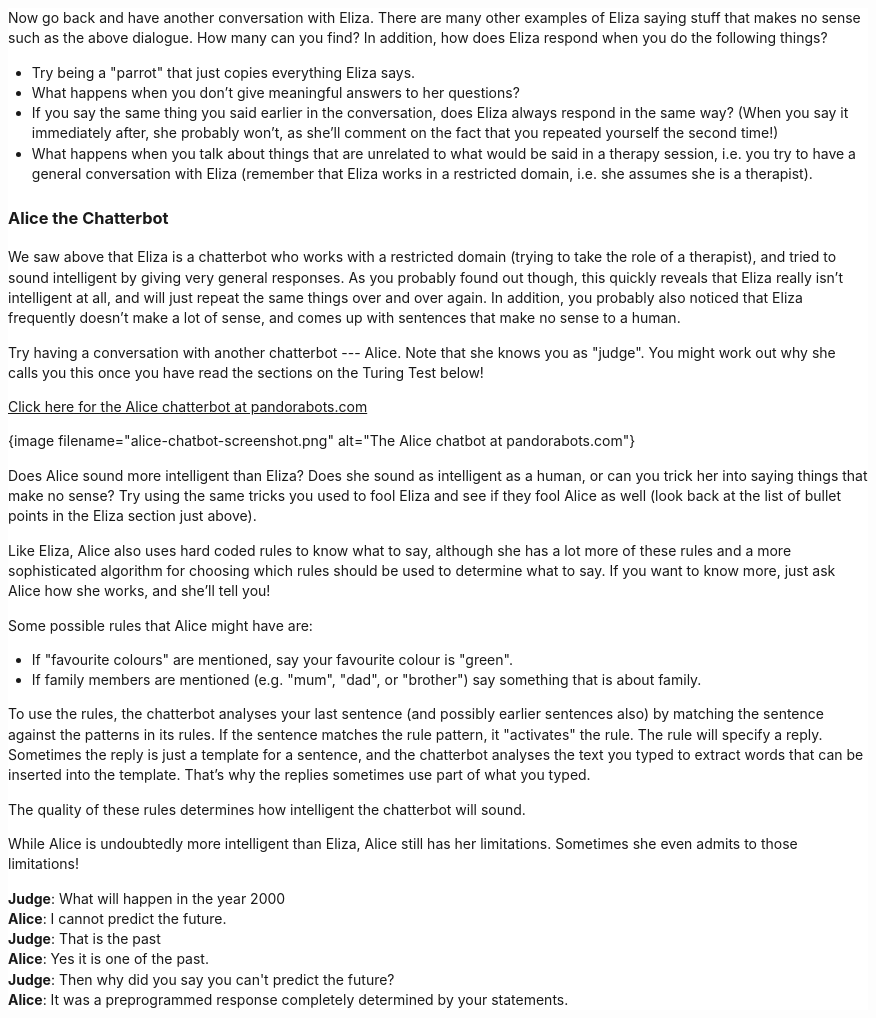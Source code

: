 
Now go back and have another conversation with Eliza. There are many other examples of Eliza saying stuff that makes no sense such as the above dialogue. How many can you find? In addition, how does Eliza respond when you do the following things?

- Try being a "parrot" that just copies everything Eliza says.
- What happens when you don’t give meaningful answers to her questions?
- If you say the same thing you said earlier in the conversation, does Eliza always respond in the same way? (When you say it immediately after, she probably won’t, as she’ll comment on the fact that you repeated yourself the second time!)
- What happens when you talk about things that are unrelated to what would be said in a therapy session, i.e. you try to have a general conversation with Eliza (remember that Eliza works in a restricted domain, i.e. she assumes she is a therapist).

### Alice the Chatterbot

We saw above that Eliza is a chatterbot who works with a restricted domain (trying to take the role of a therapist), and tried to sound intelligent by giving very general responses. As you probably found out though, this quickly reveals that Eliza really isn’t intelligent at all, and will just repeat the same things over and over again. In addition, you probably also noticed that Eliza frequently doesn’t make a lot of sense, and comes up with sentences that make no sense to a human.

Try having a conversation with another chatterbot --- Alice. Note that she knows you as "judge". You might work out why she calls you this once you have read the sections on the Turing Test below!

[Click here for the Alice chatterbot at pandorabots.com](http://www.pandorabots.com/pandora/talk?botid=f5d922d97e345aa1)

{image filename="alice-chatbot-screenshot.png" alt="The Alice chatbot at pandorabots.com"}

Does Alice sound more intelligent than Eliza? Does she sound as intelligent as a human, or can you trick her into saying things that make no sense? Try using the same tricks you used to fool Eliza and see if they fool Alice as well (look back at the list of bullet points in the Eliza section just above).

Like Eliza, Alice also uses hard coded rules to know what to say, although she has a lot more of these rules and a more sophisticated algorithm for choosing which rules should be used to determine what to say. If you want to know more, just ask Alice how she works, and she’ll tell you!

Some possible rules that Alice might have are:
- If "favourite colours" are mentioned,  say your favourite colour is "green".
- If family members are mentioned (e.g. "mum", "dad", or "brother") say something that is about family.

To use the rules, the chatterbot analyses your last sentence (and possibly earlier sentences also) by matching the sentence against the patterns in its rules.  If the sentence matches the rule pattern, it "activates" the rule. The rule will specify a reply. Sometimes the reply is just a template for a sentence, and the chatterbot analyses the text you typed to extract words that can be inserted into the template. That’s why the replies sometimes use part of what you typed.

The quality of these rules determines how intelligent the chatterbot will sound.  

While Alice is undoubtedly more intelligent than Eliza, Alice still has her limitations. Sometimes she even admits to those limitations!

**Judge**: What will happen in the year 2000  
**Alice**: I cannot predict the future.  
**Judge**: That is the past  
**Alice**: Yes it is one of the past.  
**Judge**: Then why did you say you can't predict the future?  
**Alice**: It was a preprogrammed response completely determined by your statements.
